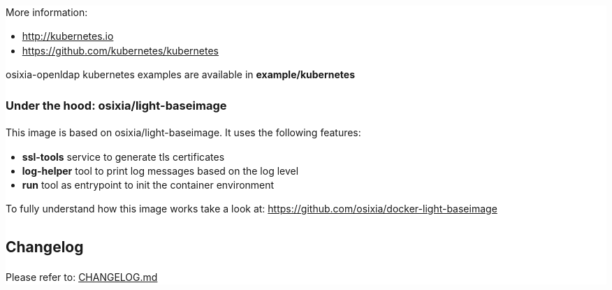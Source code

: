 More information:
- http://kubernetes.io
- https://github.com/kubernetes/kubernetes

osixia-openldap kubernetes examples are available in **example/kubernetes**

### Under the hood: osixia/light-baseimage

This image is based on osixia/light-baseimage.
It uses the following features:

- **ssl-tools** service to generate tls certificates
- **log-helper** tool to print log messages based on the log level
- **run** tool as entrypoint to init the container environment

To fully understand how this image works take a look at:
https://github.com/osixia/docker-light-baseimage

## Changelog

Please refer to: [CHANGELOG.md](CHANGELOG.md)
